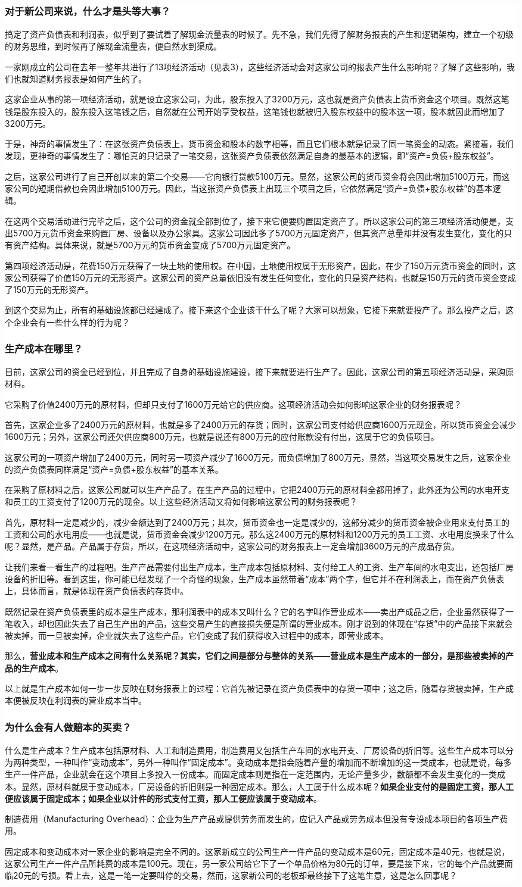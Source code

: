 ### 对于新公司来说，什么才是头等大事？

搞定了资产负债表和利润表，似乎到了要试着了解现金流量表的时候了。先不急，我们先得了解财务报表的产生和逻辑架构，建立一个初级的财务思维，到时候再了解现金流量表，便自然水到渠成。

一家刚成立的公司在去年一整年共进行了13项经济活动（见表3），这些经济活动会对这家公司的报表产生什么影响呢？了解了这些影响，我们也就知道财务报表是如何产生的了。

这家企业从事的第一项经济活动，就是设立这家公司，为此，股东投入了3200万元，这也就是资产负债表上货币资金这个项目。既然这笔钱是股东投入的，股东投入这笔钱之后，自然就在公司开始享受权益，这笔钱也就被归入股东权益中的股本这一项，股本就因此而增加了3200万元。

于是，神奇的事情发生了：在这张资产负债表上，货币资金和股本的数字相等，而且它们根本就是记录了同一笔资金的动态。紧接着，我们发现，更神奇的事情发生了：哪怕真的只记录了一笔交易，这张资产负债表依然满足自身的最基本的逻辑，即“资产=负债+股东权益”。

之后，这家公司进行了自己开创以来的第二个交易——它向银行贷款5100万元。显然，这家公司的货币资金将会因此增加5100万元，而这家公司的短期借款也会因此增加5100万元。因此，当这张资产负债表上出现三个项目之后，它依然满足“资产=负债+股东权益”的基本逻辑。

在这两个交易活动进行完毕之后，这个公司的资金就全部到位了，接下来它便要购置固定资产了。所以这家公司的第三项经济活动便是，支出5700万元货币资金来购置厂房、设备以及办公家具。这家公司因此多了5700万元固定资产，但其资产总量却并没有发生变化，变化的只有资产结构。具体来说，就是5700万元的货币资金变成了5700万元固定资产。

第四项经济活动是，花费150万元获得了一块土地的使用权。在中国，土地使用权属于无形资产，因此，在少了150万元货币资金的同时，这家公司获得了价值150万元的无形资产。这家公司的资产总量依旧没有发生任何变化，变化的只是资产结构，也就是150万元的货币资金变成了150万元的无形资产。

到这个交易为止，所有的基础设施都已经建成了。接下来这个企业该干什么了呢？大家可以想象，它接下来就要投产了。那么投产之后，这个企业会有一些什么样的行为呢？

### 生产成本在哪里？

目前，这家公司的资金已经到位，并且完成了自身的基础设施建设，接下来就要进行生产了。因此，这家公司的第五项经济活动是，采购原材料。

它采购了价值2400万元的原材料，但却只支付了1600万元给它的供应商。这项经济活动会如何影响这家企业的财务报表呢？

首先，这家企业多了2400万元的原材料，也就是多了2400万元的存货；同时，这家公司支付给供应商1600万元现金，所以货币资金会减少1600万元；另外，这家公司还欠供应商800万元，也就是说还有800万元的应付账款没有付出，这属于它的负债项目。

这家公司的一项资产增加了2400万元，同时另一项资产减少了1600万元，而负债增加了800万元，显然，当这项交易发生之后，这家企业的资产负债表同样满足“资产=负债+股东权益”的基本关系。

在采购了原材料之后，这家公司就可以生产产品了。在生产产品的过程中，它把2400万元的原材料全都用掉了，此外还为公司的水电开支和员工的工资支付了1200万元的现金。以上这些经济活动又将如何影响这家公司的财务报表呢？

首先，原材料一定是减少的，减少金额达到了2400万元；其次，货币资金也一定是减少的，这部分减少的货币资金被企业用来支付员工的工资和公司的水电用度——也就是说，货币资金会减少1200万元。那么这2400万元的原材料和1200万元的员工工资、水电用度换来了什么呢？显然，是产品。产品属于存货，所以，在这项经济活动中，这家公司的财务报表上一定会增加3600万元的产成品存货。

让我们来看一看生产的过程吧。生产产品需要付出生产成本，生产成本包括原材料、支付给工人的工资、生产车间的水电支出，还包括厂房设备的折旧等。看到这里，你可能已经发现了一个奇怪的现象，生产成本虽然带着“成本”两个字，但它并不在利润表上，而在资产负债表上，具体而言，就是体现在资产负债表的存货中。

既然记录在资产负债表里的成本是生产成本，那利润表中的成本又叫什么？它的名字叫作营业成本——卖出产成品之后，企业虽然获得了一笔收入，却也因此失去了自己生产出的产品，这些交易产生的直接损失便是所谓的营业成本。刚才说到的体现在“存货”中的产品接下来就会被卖掉，而一旦被卖掉，企业就失去了这些产品，它们变成了我们获得收入过程中的成本，即营业成本。

那么，**营业成本和生产成本之间有什么关系呢？其实，它们之间是部分与整体的关系——营业成本是生产成本的一部分，是那些被卖掉的产品的生产成本**。

以上就是生产成本如何一步一步反映在财务报表上的过程：它首先被记录在资产负债表中的存货一项中；这之后，随着存货被卖掉，生产成本便被反映在利润表的营业成本当中。

### 为什么会有人做赔本的买卖？

什么是生产成本？生产成本包括原材料、人工和制造费用，制造费用又包括生产车间的水电开支、厂房设备的折旧等。这些生产成本可以分为两种类型，一种叫作“变动成本”，另外一种叫作“固定成本”。变动成本是指会随着产量的增加而不断增加的这一类成本，也就是说，每多生产一件产品，企业就会在这个项目上多投入一份成本。而固定成本则是指在一定范围内，无论产量多少，数额都不会发生变化的一类成本。显然，原材料就属于变动成本，厂房设备的折旧则是一种固定成本。那么，人工属于什么成本呢？**如果企业支付的是固定工资，那人工便应该属于固定成本；如果企业以计件的形式支付工资，那人工便应该属于变动成本**。

制造费用（Manufacturing Overhead）：企业为生产产品或提供劳务而发生的，应记入产品或劳务成本但没有专设成本项目的各项生产费用。

固定成本和变动成本对一家企业的影响是完全不同的。这家新成立的公司生产一件产品的变动成本是60元，固定成本是40元，也就是说，这家公司生产一件产品所耗费的成本是100元。现在，另一家公司给它下了一个单品价格为80元的订单，要是接下来，它的每个产品就要面临20元的亏损。看上去，这是一笔一定要叫停的交易，然而，这家新公司的老板却最终接下了这笔生意，这是怎么回事呢？
